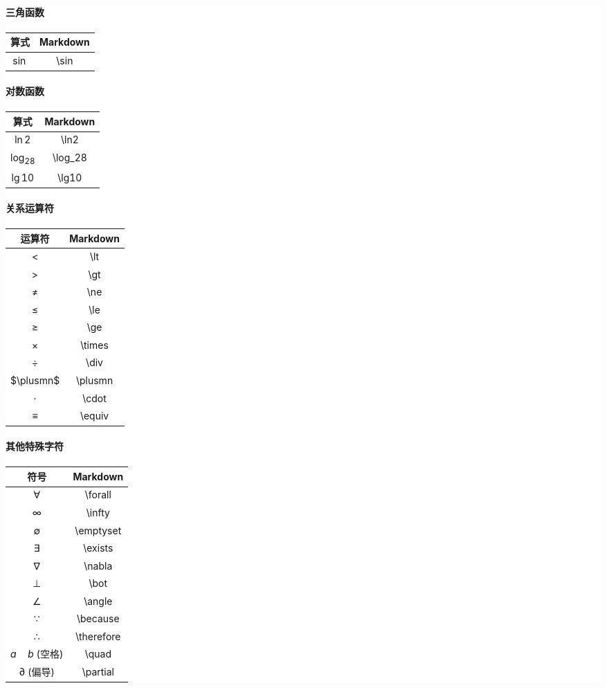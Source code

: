 #### 三角函数

|  算式  | Markdown |
| :----: | :------: |
| $\sin$ |   \sin   |

#### 对数函数

|   算式    | Markdown |
| :-------: | :------: |
|  $\ln2$   |   \ln2   |
| $\log_28$ | \log_28  |
|  $\lg10$  |  \lg10   |

#### 关系运算符

|  运算符   | Markdown |
| :-------: | :------: |
|   $\lt$   |   \lt    |
|   $\gt$   |   \gt    |
|   $\ne$   |   \ne    |
|   $\le$   |   \le    |
|   $\ge$   |   \ge    |
| $\times$  |  \times  |
|  $\div$   |   \div   |
| $\plusmn$ | \plusmn  |
|  $\cdot$  |  \cdot   |
| $\equiv$  |  \equiv  |

#### 其他特殊字符

|       符号        |  Markdown  |
| :---------------: | :--------: |
|     $\forall$     |  \forall   |
|     $\infty$      |   \infty   |
|    $\emptyset$    | \emptyset  |
|     $\exists$     |  \exists   |
|     $\nabla$      |   \nabla   |
|      $\bot$       |    \bot    |
|     $\angle$      |   \angle   |
|    $\because$     |  \because  |
|   $\therefore$    | \therefore |
| $a\quad b$ (空格) |   \quad    |
| $\partial$ (偏导) |  \partial  |
